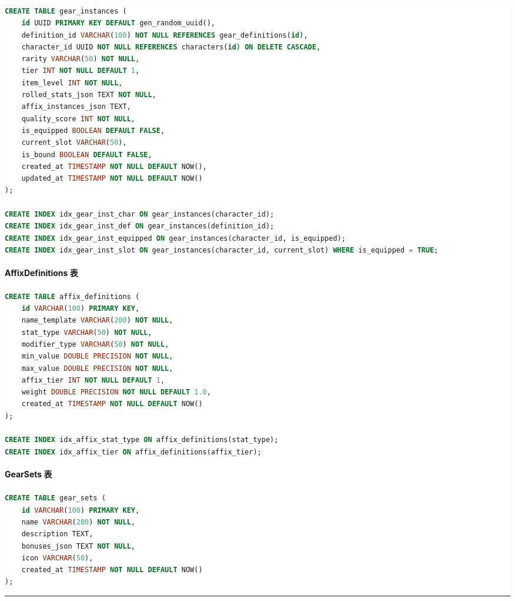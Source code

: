```sql
CREATE TABLE gear_instances (
    id UUID PRIMARY KEY DEFAULT gen_random_uuid(),
    definition_id VARCHAR(100) NOT NULL REFERENCES gear_definitions(id),
    character_id UUID NOT NULL REFERENCES characters(id) ON DELETE CASCADE,
    rarity VARCHAR(50) NOT NULL,
    tier INT NOT NULL DEFAULT 1,
    item_level INT NOT NULL,
    rolled_stats_json TEXT NOT NULL,
    affix_instances_json TEXT,
    quality_score INT NOT NULL,
    is_equipped BOOLEAN DEFAULT FALSE,
    current_slot VARCHAR(50),
    is_bound BOOLEAN DEFAULT FALSE,
    created_at TIMESTAMP NOT NULL DEFAULT NOW(),
    updated_at TIMESTAMP NOT NULL DEFAULT NOW()
);

CREATE INDEX idx_gear_inst_char ON gear_instances(character_id);
CREATE INDEX idx_gear_inst_def ON gear_instances(definition_id);
CREATE INDEX idx_gear_inst_equipped ON gear_instances(character_id, is_equipped);
CREATE INDEX idx_gear_inst_slot ON gear_instances(character_id, current_slot) WHERE is_equipped = TRUE;
```

#### AffixDefinitions 表

```sql
CREATE TABLE affix_definitions (
    id VARCHAR(100) PRIMARY KEY,
    name_template VARCHAR(200) NOT NULL,
    stat_type VARCHAR(50) NOT NULL,
    modifier_type VARCHAR(50) NOT NULL,
    min_value DOUBLE PRECISION NOT NULL,
    max_value DOUBLE PRECISION NOT NULL,
    affix_tier INT NOT NULL DEFAULT 1,
    weight DOUBLE PRECISION NOT NULL DEFAULT 1.0,
    created_at TIMESTAMP NOT NULL DEFAULT NOW()
);

CREATE INDEX idx_affix_stat_type ON affix_definitions(stat_type);
CREATE INDEX idx_affix_tier ON affix_definitions(affix_tier);
```

#### GearSets 表

```sql
CREATE TABLE gear_sets (
    id VARCHAR(100) PRIMARY KEY,
    name VARCHAR(200) NOT NULL,
    description TEXT,
    bonuses_json TEXT NOT NULL,
    icon VARCHAR(50),
    created_at TIMESTAMP NOT NULL DEFAULT NOW()
);
```

---